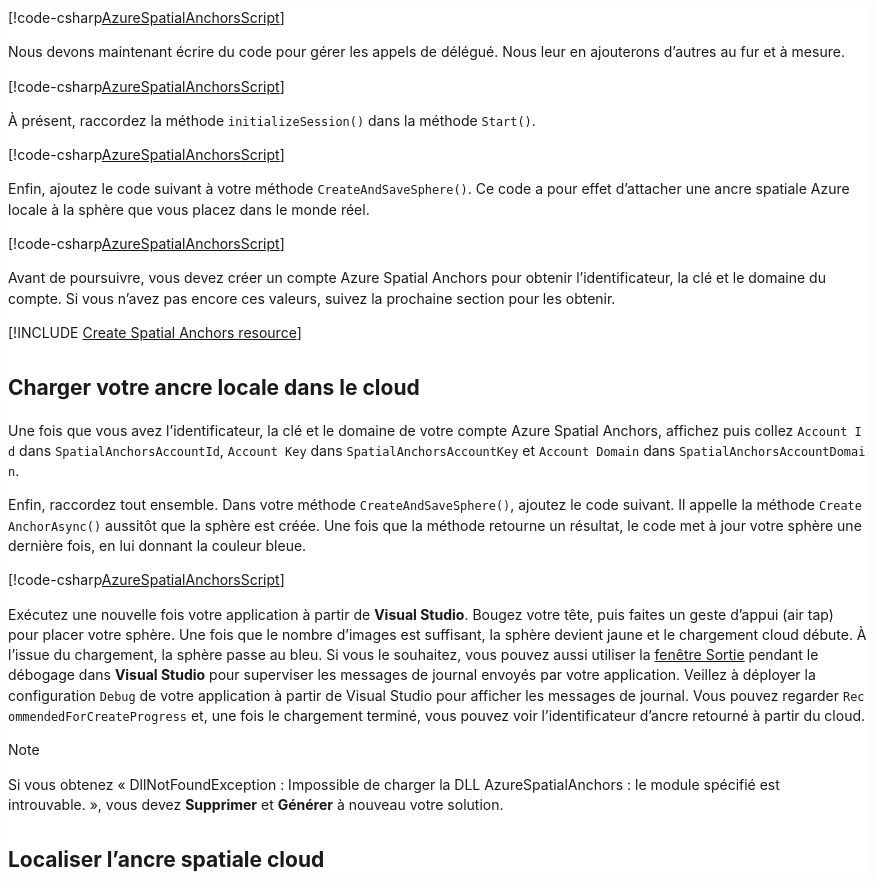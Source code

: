 [!code-csharp[AzureSpatialAnchorsScript](../../../includes/spatial-anchors-new-unity-hololens-app-finished.md?range=179-208,211-215)]

Nous devons maintenant écrire du code pour gérer les appels de délégué. Nous leur en ajouterons d’autres au fur et à mesure.

[!code-csharp[AzureSpatialAnchorsScript](../../../includes/spatial-anchors-new-unity-hololens-app-finished.md?range=217-232)]

À présent, raccordez la méthode `initializeSession()` dans la méthode `Start()`.

[!code-csharp[AzureSpatialAnchorsScript](../../../includes/spatial-anchors-new-unity-hololens-app-finished.md?range=86-98&highlight=12)]

Enfin, ajoutez le code suivant à votre méthode `CreateAndSaveSphere()`. Ce code a pour effet d’attacher une ancre spatiale Azure locale à la sphère que vous placez dans le monde réel.

[!code-csharp[AzureSpatialAnchorsScript](../../../includes/spatial-anchors-new-unity-hololens-app-finished.md?range=320-344,396&highlight=14-25)]

Avant de poursuivre, vous devez créer un compte Azure Spatial Anchors pour obtenir l’identificateur, la clé et le domaine du compte. Si vous n’avez pas encore ces valeurs, suivez la prochaine section pour les obtenir.

[!INCLUDE [Create Spatial Anchors resource](../../../includes/spatial-anchors-get-started-create-resource.md)]

## <a name="upload-your-local-anchor-into-the-cloud"></a>Charger votre ancre locale dans le cloud

Une fois que vous avez l’identificateur, la clé et le domaine de votre compte Azure Spatial Anchors, affichez puis collez `Account Id` dans `SpatialAnchorsAccountId`, `Account Key` dans `SpatialAnchorsAccountKey` et `Account Domain` dans `SpatialAnchorsAccountDomain`.

Enfin, raccordez tout ensemble. Dans votre méthode `CreateAndSaveSphere()`, ajoutez le code suivant. Il appelle la méthode `CreateAnchorAsync()` aussitôt que la sphère est créée. Une fois que la méthode retourne un résultat, le code met à jour votre sphère une dernière fois, en lui donnant la couleur bleue.

[!code-csharp[AzureSpatialAnchorsScript](../../../includes/spatial-anchors-new-unity-hololens-app-finished.md?range=320-397&highlight=26-77)]

Exécutez une nouvelle fois votre application à partir de **Visual Studio**. Bougez votre tête, puis faites un geste d’appui (air tap) pour placer votre sphère. Une fois que le nombre d’images est suffisant, la sphère devient jaune et le chargement cloud débute. À l’issue du chargement, la sphère passe au bleu. Si vous le souhaitez, vous pouvez aussi utiliser la [fenêtre Sortie](/visualstudio/ide/reference/output-window) pendant le débogage dans **Visual Studio** pour superviser les messages de journal envoyés par votre application. Veillez à déployer la configuration `Debug` de votre application à partir de Visual Studio pour afficher les messages de journal. Vous pouvez regarder `RecommendedForCreateProgress` et, une fois le chargement terminé, vous pouvez voir l’identificateur d’ancre retourné à partir du cloud.

> [!NOTE]
> Si vous obtenez « DllNotFoundException : Impossible de charger la DLL AzureSpatialAnchors : le module spécifié est introuvable. », vous devez **Supprimer** et **Générer** à nouveau votre solution.

## <a name="locate-your-cloud-spatial-anchor"></a>Localiser l’ancre spatiale cloud
